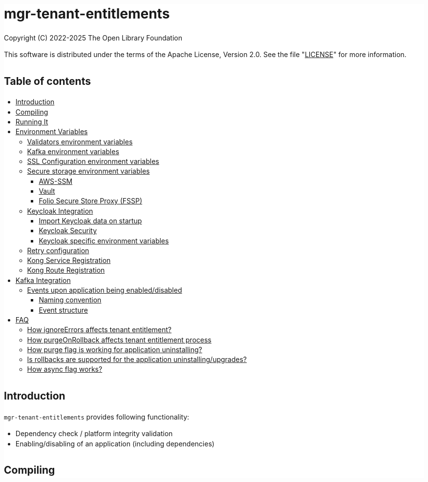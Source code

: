 # mgr-tenant-entitlements

Copyright (C) 2022-2025 The Open Library Foundation

This software is distributed under the terms of the Apache License,
Version 2.0. See the file "[LICENSE](LICENSE)" for more information.

## Table of contents

* [Introduction](#introduction)
* [Compiling](#compiling)
* [Running It](#running-it)
* [Environment Variables](#environment-variables)
  * [Validators environment variables](#validators-environment-variables)
  * [Kafka environment variables](#kafka-environment-variables)
  * [SSL Configuration environment variables](#ssl-configuration-environment-variables)
  * [Secure storage environment variables](#secure-storage-environment-variables)
    * [AWS-SSM](#aws-ssm)
    * [Vault](#vault)
    * [Folio Secure Store Proxy (FSSP)](#folio-secure-store-proxy-fssp)
  * [Keycloak Integration](#keycloak-integration)
    * [Import Keycloak data on startup](#import-keycloak-data-on-startup)
    * [Keycloak Security](#keycloak-security)
    * [Keycloak specific environment variables](#keycloak-specific-environment-variables)
  * [Retry configuration](#retry-configuration)
  * [Kong Service Registration](#kong-service-registration)
  * [Kong Route Registration](#kong-route-registration)
* [Kafka Integration](#kafka-integration)
  * [Events upon application being enabled/disabled](#events-upon-application-being-enableddisabled)
    * [Naming convention](#naming-convention)
    * [Event structure](#event-structure)
* [FAQ](#faq)
  * [How ignoreErrors affects tenant entitlement?](#how-ignoreerrors-affects-tenant-entitlement)
  * [How purgeOnRollback affects tenant entitlement process](#how-purgeonrollback-affects-tenant-entitlement-process)
  * [How purge flag is working for application uninstalling?](#how-purge-flag-is-working-for-application-uninstalling)
  * [Is rollbacks are supported for the application uninstalling/upgrades?](#is-rollbacks-are-supported-for-the-application-uninstallingupgrades)
  * [How async flag works?](#how-async-flag-works)

## Introduction

`mgr-tenant-entitlements` provides following functionality:

* Dependency check / platform integrity validation
* Enabling/disabling of an application (including dependencies)

## Compiling
